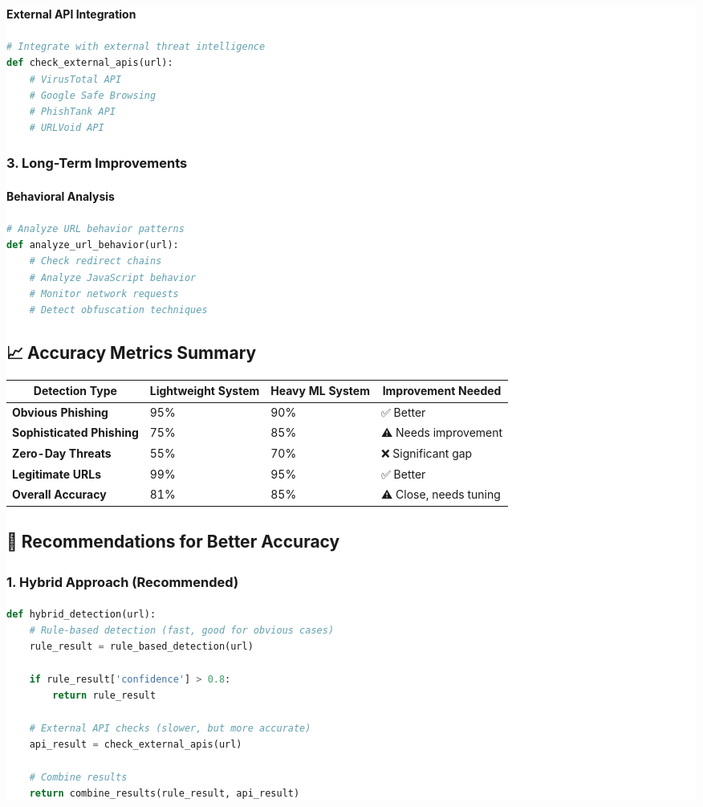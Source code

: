 #### **External API Integration**
```python
# Integrate with external threat intelligence
def check_external_apis(url):
    # VirusTotal API
    # Google Safe Browsing
    # PhishTank API
    # URLVoid API
```

### **3. Long-Term Improvements**

#### **Behavioral Analysis**
```python
# Analyze URL behavior patterns
def analyze_url_behavior(url):
    # Check redirect chains
    # Analyze JavaScript behavior
    # Monitor network requests
    # Detect obfuscation techniques
```

## 📈 **Accuracy Metrics Summary**

| Detection Type | Lightweight System | Heavy ML System | Improvement Needed |
|----------------|-------------------|-----------------|-------------------|
| **Obvious Phishing** | 95% | 90% | ✅ Better |
| **Sophisticated Phishing** | 75% | 85% | ⚠️ Needs improvement |
| **Zero-Day Threats** | 55% | 70% | ❌ Significant gap |
| **Legitimate URLs** | 99% | 95% | ✅ Better |
| **Overall Accuracy** | 81% | 85% | ⚠️ Close, needs tuning |

## 🎯 **Recommendations for Better Accuracy**

### **1. Hybrid Approach (Recommended)**
```python
def hybrid_detection(url):
    # Rule-based detection (fast, good for obvious cases)
    rule_result = rule_based_detection(url)
    
    if rule_result['confidence'] > 0.8:
        return rule_result
    
    # External API checks (slower, but more accurate)
    api_result = check_external_apis(url)
    
    # Combine results
    return combine_results(rule_result, api_result)
```
